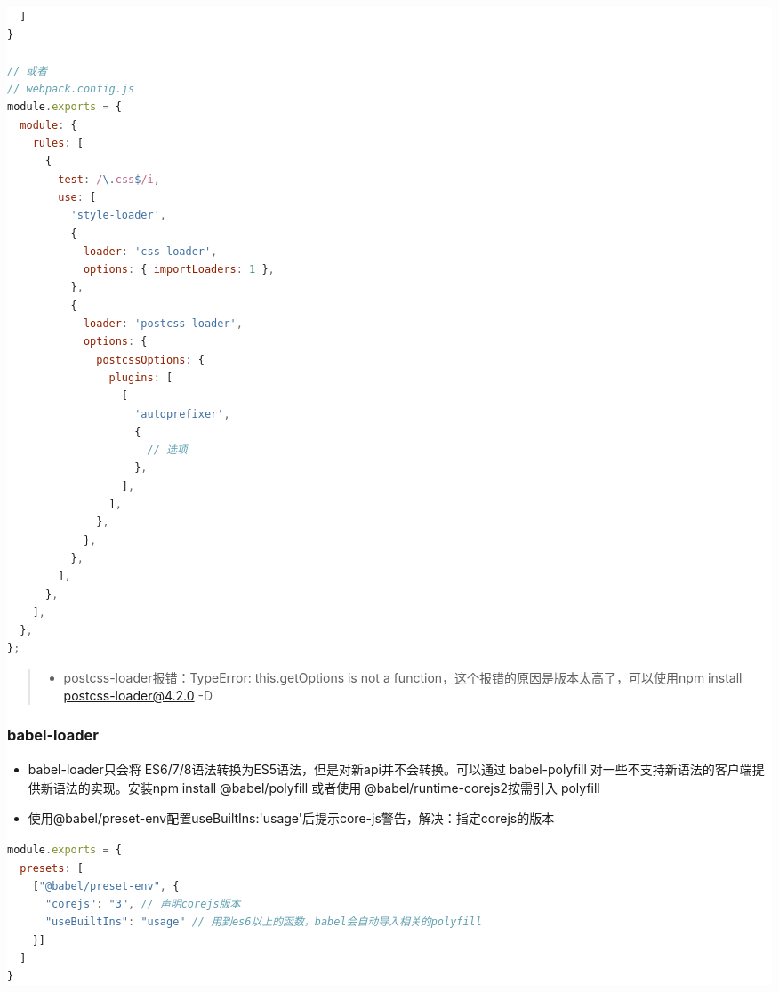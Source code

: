 ```js
  ]
}

// 或者
// webpack.config.js
module.exports = {
  module: {
    rules: [
      {
        test: /\.css$/i,
        use: [
          'style-loader',
          {
            loader: 'css-loader',
            options: { importLoaders: 1 },
          },
          {
            loader: 'postcss-loader',
            options: {
              postcssOptions: {
                plugins: [
                  [
                    'autoprefixer',
                    {
                      // 选项
                    },
                  ],
                ],
              },
            },
          },
        ],
      },
    ],
  },
};
```
> - postcss-loader报错：TypeError: this.getOptions is not a function，这个报错的原因是版本太高了，可以使用npm install postcss-loader@4.2.0 -D

### babel-loader
- babel-loader只会将 ES6/7/8语法转换为ES5语法，但是对新api并不会转换。可以通过 babel-polyfill 对一些不支持新语法的客户端提供新语法的实现。安装npm install @babel/polyfill 或者使用 @babel/runtime-corejs2按需引入 polyfill

- 使用@babel/preset-env配置useBuiltIns:'usage'后提示core-js警告，解决：指定corejs的版本
```js
module.exports = {
  presets: [
    ["@babel/preset-env", {
      "corejs": "3", // 声明corejs版本
      "useBuiltIns": "usage" // 用到es6以上的函数，babel会自动导入相关的polyfill
    }]
  ]
}
```
